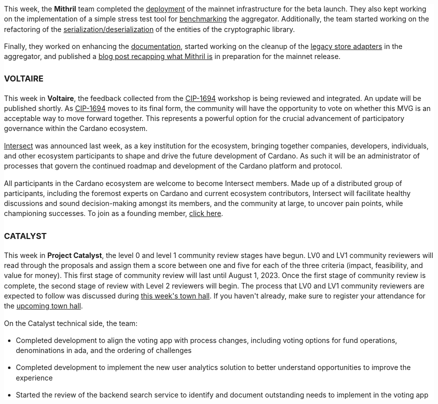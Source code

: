 This week, the **Mithril** team completed the [deployment](https://github.com/input-output-hk/mithril/issues/988) of the mainnet infrastructure for the beta launch. They also kept working on the implementation of a simple stress test tool for [benchmarking](https://github.com/input-output-hk/mithril/issues/991) the aggregator. Additionally, the team started working on the refactoring of the [serialization/deserialization](https://github.com/input-output-hk/mithril/issues/668) of the entities of the cryptographic library.

Finally, they worked on enhancing the [documentation](https://github.com/input-output-hk/mithril/issues/1055), started working on the cleanup of the [legacy store adapters](https://github.com/input-output-hk/mithril/issues/1053) in the aggregator, and published a [blog post recapping what Mithril is](https://iohk.io/en/blog/posts/2023/07/20/mithril-nears-mainnet-release/) in preparation for the mainnet release.

### VOLTAIRE

This week in **Voltaire**, the feedback collected from the [CIP-1694](https://github.com/cardano-foundation/CIPs/pull/380) workshop is being reviewed and integrated. An update will be published shortly. As [CIP-1694](https://github.com/cardano-foundation/CIPs/pull/380) moves to its final form, the community will have the opportunity to vote on whether this MVG is an acceptable way to move forward together. This represents a powerful option for the crucial advancement of participatory governance within the Cardano ecosystem.

[Intersect](https://intersectmbo.org) was announced last week, as a key institution for the ecosystem, bringing together companies, developers, individuals, and other ecosystem participants to shape and drive the future development of Cardano. As such it will be an administrator of processes that govern the continued roadmap and development of the Cardano platform and protocol.

All participants in the Cardano ecosystem are welcome to become Intersect members. Made up of a distributed group of participants, including the foremost experts on Cardano and current ecosystem contributors, Intersect will facilitate healthy discussions and sound decision-making amongst its members, and the community at large, to uncover pain points, while championing successes. To join as a founding member, [click here](http://intersectmbo.org/).  

### CATALYST

This week in **Project Catalyst**, the level 0 and level 1 community review stages have begun. LV0 and LV1 community reviewers will read through the proposals and assign them a score between one and five for each of the three criteria (impact, feasibility, and value for money). This first stage of community review will last until August 1, 2023. Once the first stage of community review is complete, the second stage of review with Level 2 reviewers will begin. The process that LV0 and LV1 community reviewers are expected to follow was discussed during [this week's town hall](https://www.youtube.com/watch?v=cKzsxHPBWF8). If you haven't already, make sure to register your attendance for the [upcoming town hall](http://bit.ly/catalyst-townhall).

On the Catalyst technical side, the team:

*   Completed development to align the voting app with process changes, including voting options for fund operations, denominations in ada, and the ordering of challenges
    
*   Completed development to implement the new user analytics solution to better understand opportunities to improve the experience
    
*   Started the review of the backend search service to identify and document outstanding needs to implement in the voting app
    